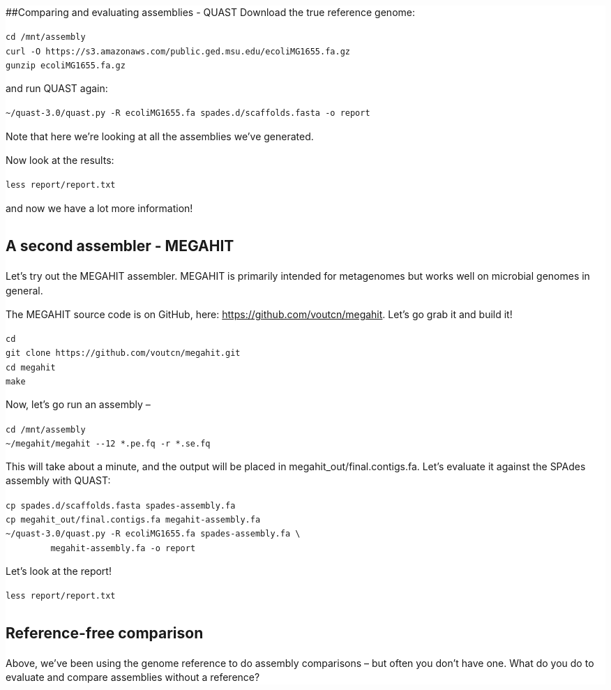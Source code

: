 ##Comparing and evaluating assemblies - QUAST
Download the true reference genome:
```
cd /mnt/assembly
curl -O https://s3.amazonaws.com/public.ged.msu.edu/ecoliMG1655.fa.gz
gunzip ecoliMG1655.fa.gz
```

and run QUAST again:
```
~/quast-3.0/quast.py -R ecoliMG1655.fa spades.d/scaffolds.fasta -o report
```
Note that here we’re looking at all the assemblies we’ve generated.

Now look at the results:
```
less report/report.txt
```
and now we have a lot more information!

## A second assembler - MEGAHIT
Let’s try out the MEGAHIT assembler. MEGAHIT is primarily intended for metagenomes but works well on microbial genomes in general.

The MEGAHIT source code is on GitHub, here: https://github.com/voutcn/megahit. Let’s go grab it and build it!

```
cd
git clone https://github.com/voutcn/megahit.git
cd megahit
make
```
Now, let’s go run an assembly –
```
cd /mnt/assembly
~/megahit/megahit --12 *.pe.fq -r *.se.fq
```
This will take about a minute, and the output will be placed in megahit_out/final.contigs.fa. Let’s evaluate it against the SPAdes assembly with QUAST:
```
cp spades.d/scaffolds.fasta spades-assembly.fa
cp megahit_out/final.contigs.fa megahit-assembly.fa
~/quast-3.0/quast.py -R ecoliMG1655.fa spades-assembly.fa \
         megahit-assembly.fa -o report
```
Let’s look at the report!
```
less report/report.txt
```

## Reference-free comparison
Above, we’ve been using the genome reference to do assembly comparisons – but often you don’t have one. What do you do to evaluate and compare assemblies without a reference?
